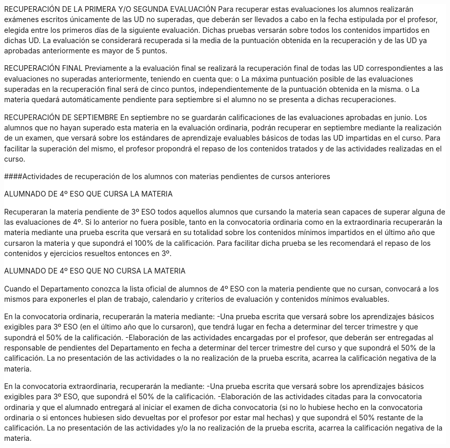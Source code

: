 RECUPERACIÓN DE LA PRIMERA Y/O SEGUNDA EVALUACIÓN
Para recuperar estas evaluaciones los alumnos realizarán exámenes escritos únicamente de las UD no superadas, que deberán ser llevados a cabo en la fecha estipulada por el profesor, elegida entre los primeros días de la siguiente evaluación. Dichas pruebas versarán sobre todos los contenidos impartidos en dichas UD.
La evaluación se considerará recuperada si la media de la puntuación obtenida en la recuperación y de las UD ya aprobadas anteriormente es mayor de 5 puntos.

RECUPERACIÓN FINAL
Previamente a la evaluación final se realizará la  recuperación final de todas las UD correspondientes a las evaluaciones no superadas anteriormente, teniendo en cuenta que:
o	La máxima puntuación posible de las evaluaciones superadas en la recuperación final será de cinco puntos, independientemente de la puntuación obtenida en la misma.
o	 La materia quedará automáticamente pendiente para septiembre si el alumno no se presenta a dichas recuperaciones. 

RECUPERACIÓN DE SEPTIEMBRE
En septiembre no se guardarán calificaciones de las evaluaciones aprobadas en junio. Los alumnos que no hayan superado esta materia en la evaluación ordinaria, podrán recuperar en septiembre mediante la realización de un examen, que  versará sobre los estándares de aprendizaje evaluables básicos de todas las UD impartidas en el curso. 
Para facilitar la superación del mismo, el profesor propondrá el repaso de los contenidos tratados y de las actividades realizadas en el curso. 


####Actividades de recuperación de los alumnos con materias pendientes de cursos anteriores

ALUMNADO DE 4º ESO QUE CURSA LA MATERIA

Recuperaran la materia pendiente de 3º ESO todos aquellos alumnos que cursando la materia sean capaces de superar alguna de las evaluaciones de 4º.
Si lo anterior no fuera posible, tanto en la convocatoria ordinaria como en la extraordinaria  recuperarán la materia mediante una prueba escrita que versará en su totalidad sobre los contenidos mínimos impartidos en el último año que cursaron la materia y que supondrá el 100% de la calificación. 
Para facilitar dicha prueba se les recomendará el repaso de los contenidos y ejercicios resueltos entonces en  3º.

ALUMNADO DE 4º ESO QUE NO CURSA LA MATERIA

Cuando el Departamento conozca la lista oficial de alumnos de 4º ESO con la materia pendiente que no cursan, convocará a los mismos para  exponerles el plan de trabajo, calendario y criterios de evaluación y contenidos mínimos evaluables. 

En la convocatoria ordinaria, recuperarán la materia mediante:
-Una prueba escrita que versará sobre los aprendizajes básicos exigibles para 3º ESO (en el último año que lo cursaron), que tendrá lugar en fecha a determinar del tercer trimestre y que supondrá el 50% de la calificación.
-Elaboración de las actividades encargadas por el profesor, que deberán ser entregadas al responsable de pendientes del Departamento en fecha a determinar del tercer trimestre del curso y que supondrá el 50% de la calificación. La no presentación de las actividades o la no realización de la prueba escrita, acarrea la calificación negativa de la materia.

En la convocatoria extraordinaria, recuperarán la mediante: 
-Una prueba escrita que versará sobre los aprendizajes básicos exigibles para 3º ESO, que supondrá el 50% de la calificación. 
-Elaboración de las actividades citadas para la convocatoria ordinaria y que el alumnado entregará al iniciar el examen de dicha convocatoria (si no lo hubiese hecho en la convocatoria ordinaria o si entonces hubiesen sido devueltas por el profesor por estar mal hechas) y que supondrá el 50% restante de la calificación. La no presentación de las actividades y/o la no realización de la prueba escrita, acarrea la calificación negativa de la materia.
